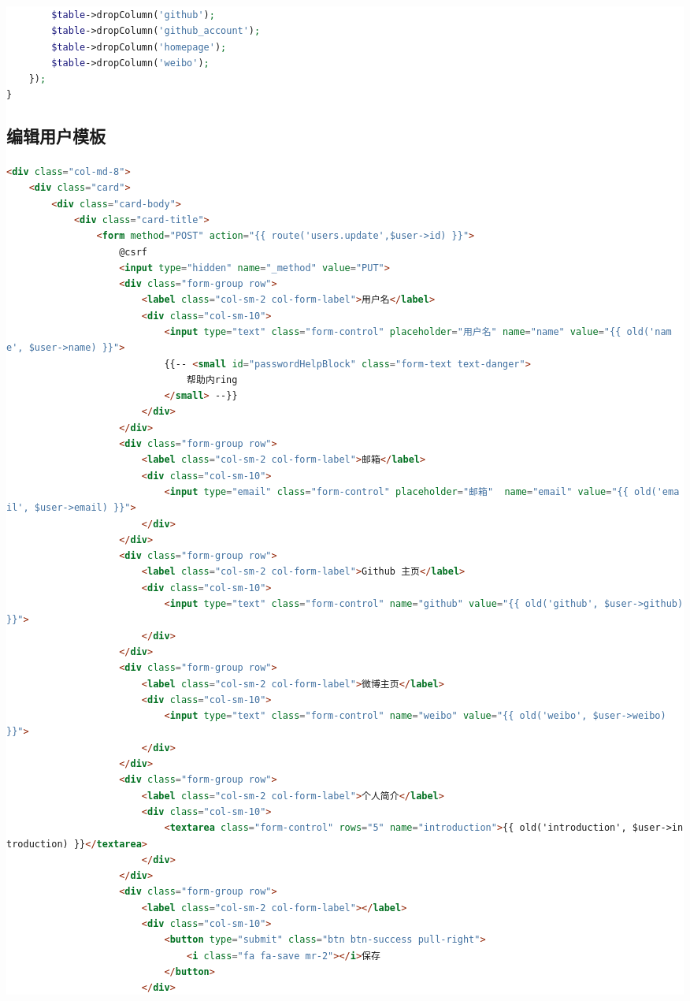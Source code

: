 ```php
        $table->dropColumn('github');
        $table->dropColumn('github_account');
        $table->dropColumn('homepage');
        $table->dropColumn('weibo');
    });
}
```

## 编辑用户模板

```html
<div class="col-md-8">
    <div class="card">
        <div class="card-body">
            <div class="card-title">
                <form method="POST" action="{{ route('users.update',$user->id) }}">
                    @csrf
                    <input type="hidden" name="_method" value="PUT">
                    <div class="form-group row">
                        <label class="col-sm-2 col-form-label">用户名</label>
                        <div class="col-sm-10">
                            <input type="text" class="form-control" placeholder="用户名" name="name" value="{{ old('name', $user->name) }}">
                            {{-- <small id="passwordHelpBlock" class="form-text text-danger">
                                帮助内ring
                            </small> --}}
                        </div>
                    </div>
                    <div class="form-group row">
                        <label class="col-sm-2 col-form-label">邮箱</label>
                        <div class="col-sm-10">
                            <input type="email" class="form-control" placeholder="邮箱"  name="email" value="{{ old('email', $user->email) }}">
                        </div>
                    </div>
                    <div class="form-group row">
                        <label class="col-sm-2 col-form-label">Github 主页</label>
                        <div class="col-sm-10">
                            <input type="text" class="form-control" name="github" value="{{ old('github', $user->github) }}">
                        </div>
                    </div>
                    <div class="form-group row">
                        <label class="col-sm-2 col-form-label">微博主页</label>
                        <div class="col-sm-10">
                            <input type="text" class="form-control" name="weibo" value="{{ old('weibo', $user->weibo) }}">
                        </div>
                    </div>
                    <div class="form-group row">
                        <label class="col-sm-2 col-form-label">个人简介</label>
                        <div class="col-sm-10">
                            <textarea class="form-control" rows="5" name="introduction">{{ old('introduction', $user->introduction) }}</textarea>
                        </div>
                    </div>
                    <div class="form-group row">
                        <label class="col-sm-2 col-form-label"></label>
                        <div class="col-sm-10">
                            <button type="submit" class="btn btn-success pull-right">
                                <i class="fa fa-save mr-2"></i>保存
                            </button>
                        </div>
```